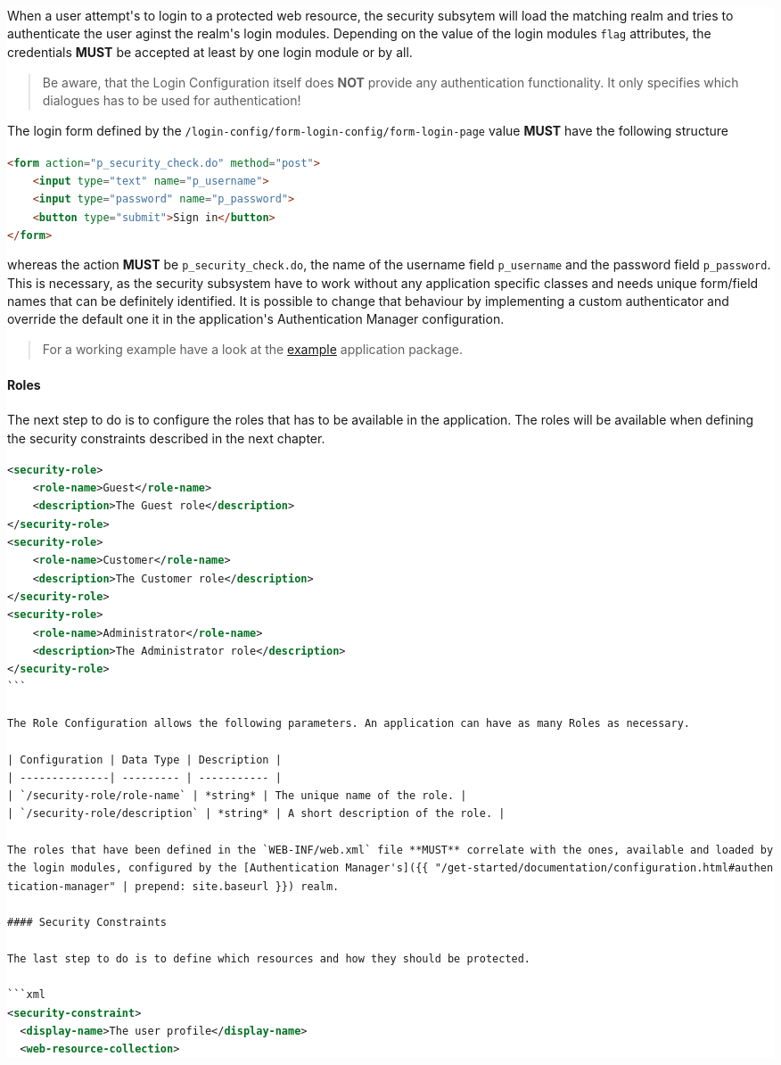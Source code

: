 When a user attempt's to login to a protected web resource, the security subsytem will load the matching realm and tries to authenticate the user aginst the realm's login modules. Depending on the value of the login modules `flag` attributes, the credentials **MUST** be accepted at least by one login module or by all.

> Be aware, that the Login Configuration itself does **NOT** provide any authentication functionality. It only specifies which dialogues has to be used for authentication!

The login form defined by the `/login-config/form-login-config/form-login-page` value **MUST** have the following structure 

```html
<form action="p_security_check.do" method="post">
    <input type="text" name="p_username">
    <input type="password" name="p_password">
    <button type="submit">Sign in</button>
</form>
```

whereas the action **MUST** be `p_security_check.do`, the name of the username field `p_username` and the password field `p_password`. This is necessary, as the security subsystem have to work without any application specific classes and needs unique form/field names that can be definitely identified. It is possible to change that behaviour by implementing a custom authenticator and override the default one it in the application's Authentication Manager configuration.

> For a working example have a look at the [example](<https://github.com/appserver-io-apps/example>) application package.

#### Roles

The next step to do is to configure the roles that has to be available in the application. The roles will be available when defining the security constraints described in the next chapter.

````xml
<security-role>
    <role-name>Guest</role-name>
    <description>The Guest role</description>
</security-role>
<security-role>
    <role-name>Customer</role-name>
    <description>The Customer role</description>
</security-role>
<security-role>
    <role-name>Administrator</role-name>
    <description>The Administrator role</description>
</security-role>
```

The Role Configuration allows the following parameters. An application can have as many Roles as necessary.

| Configuration | Data Type | Description |
| --------------| --------- | ----------- |
| `/security-role/role-name` | *string* | The unique name of the role. |
| `/security-role/description` | *string* | A short description of the role. |

The roles that have been defined in the `WEB-INF/web.xml` file **MUST** correlate with the ones, available and loaded by the login modules, configured by the [Authentication Manager's]({{ "/get-started/documentation/configuration.html#authentication-manager" | prepend: site.baseurl }}) realm.

#### Security Constraints

The last step to do is to define which resources and how they should be protected.

```xml
<security-constraint>
  <display-name>The user profile</display-name>
  <web-resource-collection>
````